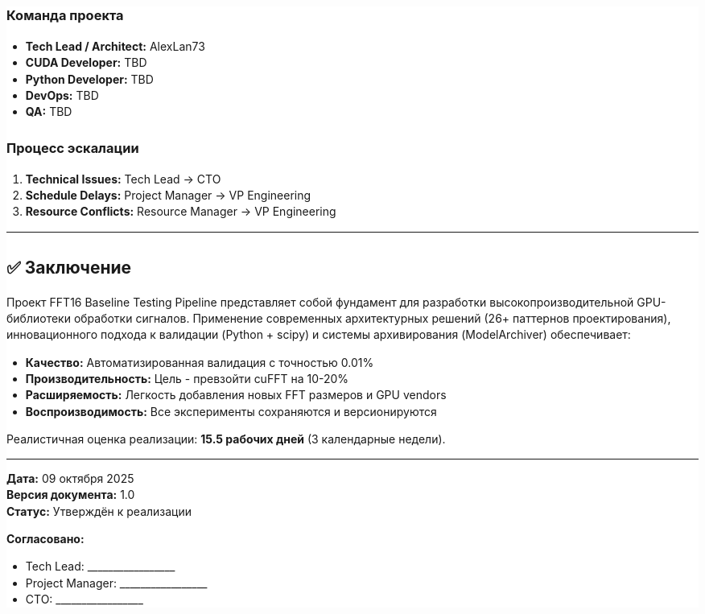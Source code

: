 ### Команда проекта

- **Tech Lead / Architect:** AlexLan73
- **CUDA Developer:** TBD
- **Python Developer:** TBD
- **DevOps:** TBD
- **QA:** TBD

### Процесс эскалации

1. **Technical Issues:** Tech Lead → CTO
2. **Schedule Delays:** Project Manager → VP Engineering
3. **Resource Conflicts:** Resource Manager → VP Engineering

---

## ✅ Заключение

Проект FFT16 Baseline Testing Pipeline представляет собой фундамент для разработки высокопроизводительной GPU-библиотеки обработки сигналов. Применение современных архитектурных решений (26+ паттернов проектирования), инновационного подхода к валидации (Python + scipy) и системы архивирования (ModelArchiver) обеспечивает:

- **Качество:** Автоматизированная валидация с точностью 0.01%
- **Производительность:** Цель - превзойти cuFFT на 10-20%
- **Расширяемость:** Легкость добавления новых FFT размеров и GPU vendors
- **Воспроизводимость:** Все эксперименты сохраняются и версионируются

Реалистичная оценка реализации: **15.5 рабочих дней** (3 календарные недели).

---

**Дата:** 09 октября 2025  
**Версия документа:** 1.0  
**Статус:** Утверждён к реализации

**Согласовано:**
- Tech Lead: _________________
- Project Manager: _________________
- CTO: _________________

